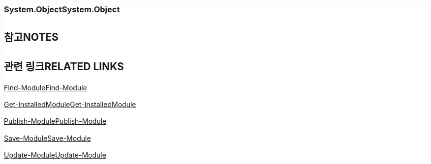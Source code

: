 ### <span data-ttu-id="90e80-153">System.Object</span><span class="sxs-lookup"><span data-stu-id="90e80-153">System.Object</span></span>

## <span data-ttu-id="90e80-154">참고</span><span class="sxs-lookup"><span data-stu-id="90e80-154">NOTES</span></span>

## <span data-ttu-id="90e80-155">관련 링크</span><span class="sxs-lookup"><span data-stu-id="90e80-155">RELATED LINKS</span></span>

[<span data-ttu-id="90e80-156">Find-Module</span><span class="sxs-lookup"><span data-stu-id="90e80-156">Find-Module</span></span>](Find-Module.md)

[<span data-ttu-id="90e80-157">Get-InstalledModule</span><span class="sxs-lookup"><span data-stu-id="90e80-157">Get-InstalledModule</span></span>](Get-InstalledModule.md)

[<span data-ttu-id="90e80-158">Publish-Module</span><span class="sxs-lookup"><span data-stu-id="90e80-158">Publish-Module</span></span>](Publish-Module.md)

[<span data-ttu-id="90e80-159">Save-Module</span><span class="sxs-lookup"><span data-stu-id="90e80-159">Save-Module</span></span>](Save-Module.md)

[<span data-ttu-id="90e80-160">Update-Module</span><span class="sxs-lookup"><span data-stu-id="90e80-160">Update-Module</span></span>](Update-Module.md)

